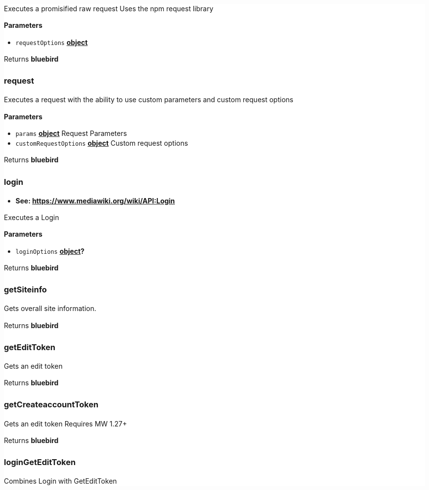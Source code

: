 Executes a promisified raw request
Uses the npm request library

**Parameters**

-   `requestOptions` **[object](https://developer.mozilla.org/en-US/docs/Web/JavaScript/Reference/Global_Objects/Object)** 

Returns **bluebird** 

### request

Executes a request with the ability to use custom parameters and custom request options

**Parameters**

-   `params` **[object](https://developer.mozilla.org/en-US/docs/Web/JavaScript/Reference/Global_Objects/Object)** Request Parameters
-   `customRequestOptions` **[object](https://developer.mozilla.org/en-US/docs/Web/JavaScript/Reference/Global_Objects/Object)** Custom request options

Returns **bluebird** 

### login

-   **See: <https://www.mediawiki.org/wiki/API:Login>**

Executes a Login

**Parameters**

-   `loginOptions` **[object](https://developer.mozilla.org/en-US/docs/Web/JavaScript/Reference/Global_Objects/Object)?** 

Returns **bluebird** 

### getSiteinfo

Gets overall site information.

Returns **bluebird** 

### getEditToken

Gets an edit token

Returns **bluebird** 

### getCreateaccountToken

Gets an edit token
Requires MW 1.27+

Returns **bluebird** 

### loginGetEditToken

Combines Login  with GetEditToken
